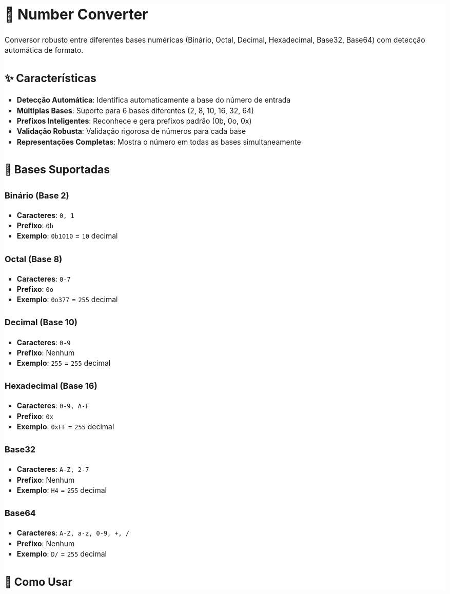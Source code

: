 # 🔢 Number Converter

Conversor robusto entre diferentes bases numéricas (Binário, Octal, Decimal, Hexadecimal, Base32, Base64) com detecção automática de formato.

## ✨ Características

- **Detecção Automática**: Identifica automaticamente a base do número de entrada
- **Múltiplas Bases**: Suporte para 6 bases diferentes (2, 8, 10, 16, 32, 64)
- **Prefixos Inteligentes**: Reconhece e gera prefixos padrão (0b, 0o, 0x)
- **Validação Robusta**: Validação rigorosa de números para cada base
- **Representações Completas**: Mostra o número em todas as bases simultaneamente

## 🎯 Bases Suportadas

### Binário (Base 2)
- **Caracteres**: `0, 1`
- **Prefixo**: `0b`
- **Exemplo**: `0b1010` = `10` decimal

### Octal (Base 8)
- **Caracteres**: `0-7`
- **Prefixo**: `0o`
- **Exemplo**: `0o377` = `255` decimal

### Decimal (Base 10)
- **Caracteres**: `0-9`
- **Prefixo**: Nenhum
- **Exemplo**: `255` = `255` decimal

### Hexadecimal (Base 16)
- **Caracteres**: `0-9, A-F`
- **Prefixo**: `0x`
- **Exemplo**: `0xFF` = `255` decimal

### Base32
- **Caracteres**: `A-Z, 2-7`
- **Prefixo**: Nenhum
- **Exemplo**: `H4` = `255` decimal

### Base64
- **Caracteres**: `A-Z, a-z, 0-9, +, /`
- **Prefixo**: Nenhum
- **Exemplo**: `D/` = `255` decimal

## 🚀 Como Usar
